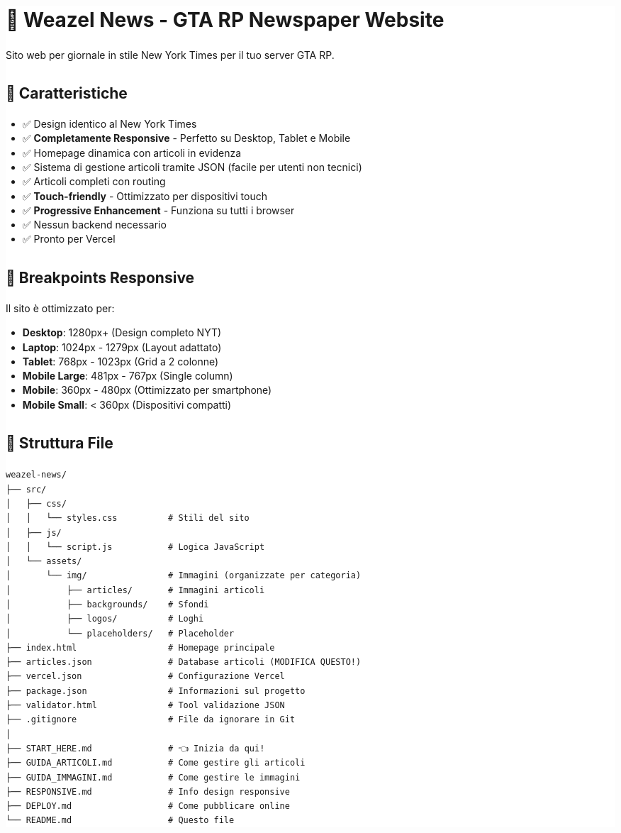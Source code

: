 # 📰 Weazel News - GTA RP Newspaper Website

Sito web per giornale in stile New York Times per il tuo server GTA RP.

## 🚀 Caratteristiche

- ✅ Design identico al New York Times
- ✅ **Completamente Responsive** - Perfetto su Desktop, Tablet e Mobile
- ✅ Homepage dinamica con articoli in evidenza
- ✅ Sistema di gestione articoli tramite JSON (facile per utenti non tecnici)
- ✅ Articoli completi con routing
- ✅ **Touch-friendly** - Ottimizzato per dispositivi touch
- ✅ **Progressive Enhancement** - Funziona su tutti i browser
- ✅ Nessun backend necessario
- ✅ Pronto per Vercel

## 📱 Breakpoints Responsive

Il sito è ottimizzato per:
- **Desktop**: 1280px+ (Design completo NYT)
- **Laptop**: 1024px - 1279px (Layout adattato)
- **Tablet**: 768px - 1023px (Grid a 2 colonne)
- **Mobile Large**: 481px - 767px (Single column)
- **Mobile**: 360px - 480px (Ottimizzato per smartphone)
- **Mobile Small**: < 360px (Dispositivi compatti)

## 📁 Struttura File

```
weazel-news/
├── src/
│   ├── css/
│   │   └── styles.css          # Stili del sito
│   ├── js/
│   │   └── script.js           # Logica JavaScript
│   └── assets/
│       └── img/                # Immagini (organizzate per categoria)
│           ├── articles/       # Immagini articoli
│           ├── backgrounds/    # Sfondi
│           ├── logos/          # Loghi
│           └── placeholders/   # Placeholder
├── index.html                  # Homepage principale
├── articles.json               # Database articoli (MODIFICA QUESTO!)
├── vercel.json                 # Configurazione Vercel
├── package.json                # Informazioni sul progetto
├── validator.html              # Tool validazione JSON
├── .gitignore                  # File da ignorare in Git
│
├── START_HERE.md               # 👈 Inizia da qui!
├── GUIDA_ARTICOLI.md           # Come gestire gli articoli
├── GUIDA_IMMAGINI.md           # Come gestire le immagini
├── RESPONSIVE.md               # Info design responsive
├── DEPLOY.md                   # Come pubblicare online
└── README.md                   # Questo file
```
